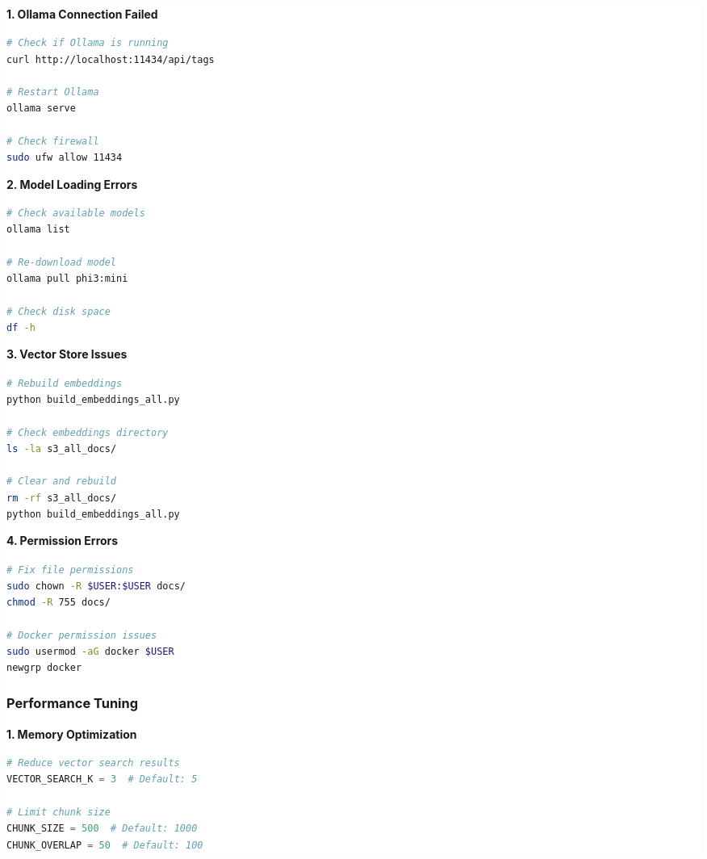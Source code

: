 **1. Ollama Connection Failed**
```bash
# Check if Ollama is running
curl http://localhost:11434/api/tags

# Restart Ollama
ollama serve

# Check firewall
sudo ufw allow 11434
```

**2. Model Loading Errors**
```bash
# Check available models
ollama list

# Re-download model
ollama pull phi3:mini

# Check disk space
df -h
```

**3. Vector Store Issues**
```bash
# Rebuild embeddings
python build_embeddings_all.py

# Check embeddings directory
ls -la s3_all_docs/

# Clear and rebuild
rm -rf s3_all_docs/
python build_embeddings_all.py
```

**4. Permission Errors**
```bash
# Fix file permissions
sudo chown -R $USER:$USER docs/
chmod -R 755 docs/

# Docker permission issues
sudo usermod -aG docker $USER
newgrp docker
```

### Performance Tuning

**1. Memory Optimization**
```python
# Reduce vector search results
VECTOR_SEARCH_K = 3  # Default: 5

# Limit chunk size
CHUNK_SIZE = 500  # Default: 1000
CHUNK_OVERLAP = 50  # Default: 100
```
